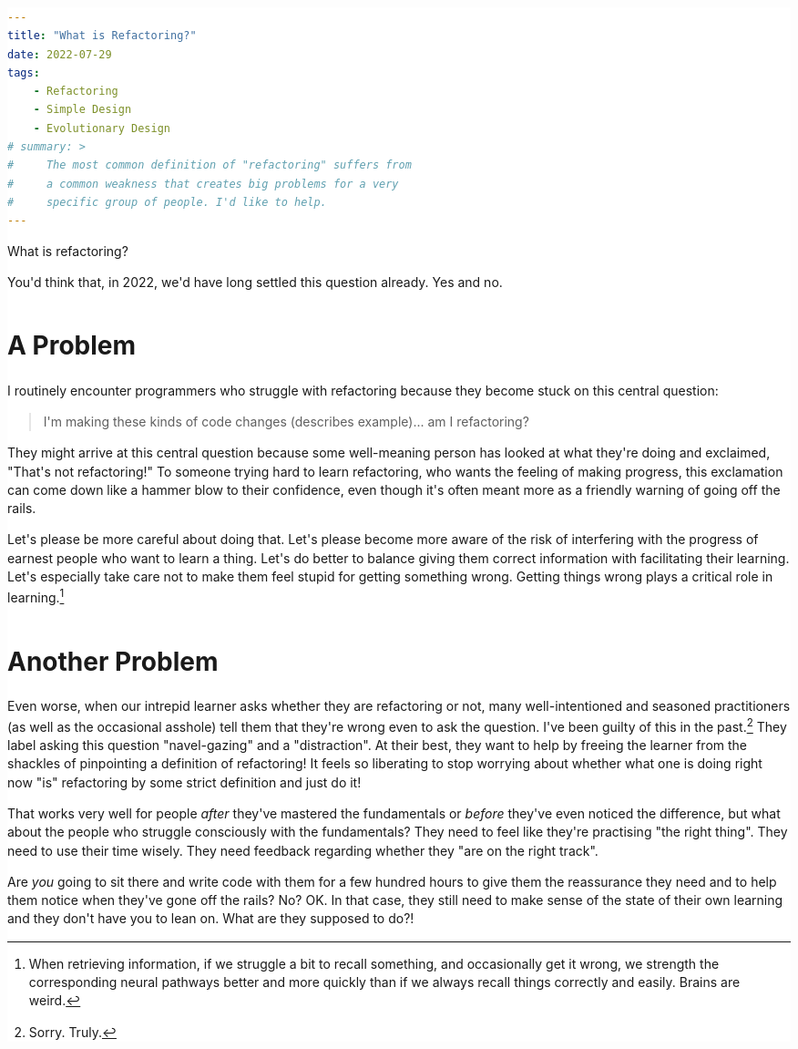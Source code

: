 ```yaml
---
title: "What is Refactoring?"
date: 2022-07-29
tags:
    - Refactoring
    - Simple Design
    - Evolutionary Design
# summary: >
#     The most common definition of "refactoring" suffers from
#     a common weakness that creates big problems for a very
#     specific group of people. I'd like to help.
---
```


What is refactoring?

You'd think that, in 2022, we'd have long settled this question already. Yes and no.

# A Problem

I routinely encounter programmers who struggle with refactoring because they become stuck on this central question:

> I'm making these kinds of code changes (describes example)... am I refactoring?

They might arrive at this central question because some well-meaning person has looked at what they're doing and exclaimed, "That's not refactoring!" To someone trying hard to learn refactoring, who wants the feeling of making progress, this exclamation can come down like a hammer blow to their confidence, even though it's often meant more as a friendly warning of going off the rails.

Let's please be more careful about doing that. Let's please become more aware of the risk of interfering with the progress of earnest people who want to learn a thing. Let's do better to balance giving them correct information with facilitating their learning. Let's especially take care not to make them feel stupid for getting something wrong. Getting things wrong plays a critical role in learning.[^effortful-retrieval]

[^effortful-retrieval]: When retrieving information, if we struggle a bit to recall something, and occasionally get it wrong, we strength the corresponding neural pathways better and more quickly than if we always recall things correctly and easily. Brains are weird.

# Another Problem

Even worse, when our intrepid learner asks whether they are refactoring or not, many well-intentioned and seasoned practitioners (as well as the occasional asshole) tell them that they're wrong even to ask the question. I've been guilty of this in the past.[^sorry] They label asking this question "navel-gazing" and a "distraction". At their best, they want to help by freeing the learner from the shackles of pinpointing a definition of refactoring! It feels so liberating to stop worrying about whether what one is doing right now "is" refactoring by some strict definition and just do it!

[^sorry]: Sorry. Truly.

That works very well for people _after_ they've mastered the fundamentals or _before_ they've even noticed the difference, but what about the people who struggle consciously with the fundamentals? They need to feel like they're practising "the right thing". They need to use their time wisely. They need feedback regarding whether they "are on the right track".

Are _you_ going to sit there and write code with them for a few hundred hours to give them the reassurance they need and to help them notice when they've gone off the rails? No? OK. In that case, they still need to make sense of the state of their own learning and they don't have you to lean on. What are they supposed to do?!


[^dreyfus-model]: This model remains controversial, but please let me use it lightly to make this point a bit easier to fit into one's mind.
[^chet]: For once, we can't blame Chet.
[^benny-hill]: A line I learned from a Benny Hill sketch. Nevermind, unless you chuckled.
[^refactoring-in-refactoring]: I've tried letting the notion of a refactoring (2) imply intent to improve the design, and it makes discussing the topic too difficult. Removing this assumption seems to result both in cleaner writing and cleaner reasoning. I consider a refactoring (2) as a neutral code transformation, while refactoring (1) must by definition involve at least attempting to improve the design.